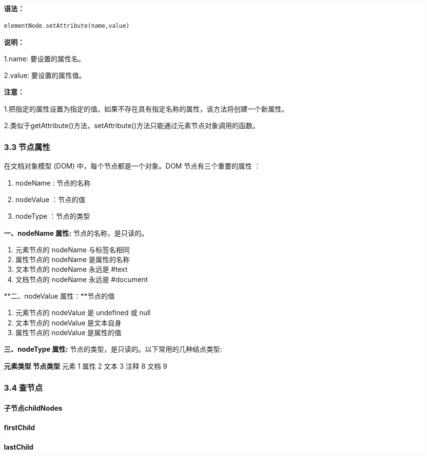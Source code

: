 **语法：**

```
elementNode.setAttribute(name,value)
```

**说明：**

1.name: 要设置的属性名。

2.value: 要设置的属性值。

**注意：**

1.把指定的属性设置为指定的值。如果不存在具有指定名称的属性，该方法将创建一个新属性。

2.类似于getAttribute()方法，setAttribute()方法只能通过元素节点对象调用的函数。



### 3.3 节点属性

在文档对象模型 (DOM) 中，每个节点都是一个对象。DOM 节点有三个重要的属性 ：

1. nodeName : 节点的名称

2. nodeValue ：节点的值

3. nodeType ：节点的类型

**一、nodeName 属性:** 节点的名称，是只读的。

1. 元素节点的 nodeName 与标签名相同
2. 属性节点的 nodeName 是属性的名称
3. 文本节点的 nodeName 永远是 #text
4. 文档节点的 nodeName 永远是 #document

**二、nodeValue 属性：**节点的值

1. 元素节点的 nodeValue 是 undefined 或 null
2. 文本节点的 nodeValue 是文本自身
3. 属性节点的 nodeValue 是属性的值

**三、nodeType 属性:** 节点的类型，是只读的。以下常用的几种结点类型:

**元素类型   节点类型**
  元素      1
  属性      2
  文本      3
  注释      8
  文档      9

### 3.4 查节点

#### 子节点childNodes

#### firstChild

#### lastChild
